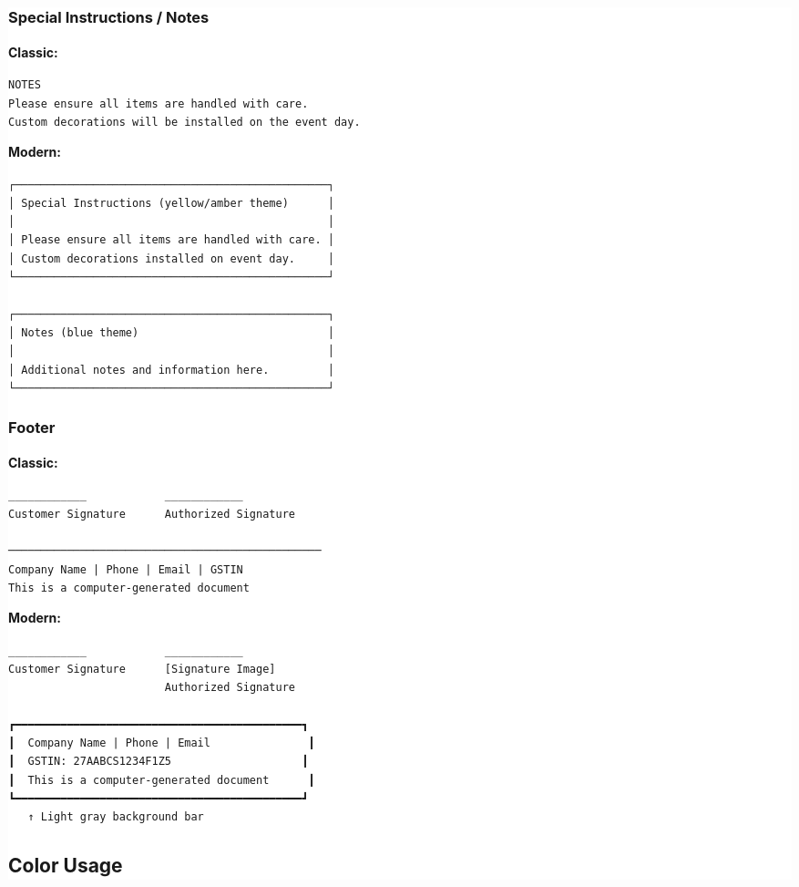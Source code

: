 ### Special Instructions / Notes

**Classic:**
```
NOTES
Please ensure all items are handled with care.
Custom decorations will be installed on the event day.
```

**Modern:**
```
┌────────────────────────────────────────────────┐
│ Special Instructions (yellow/amber theme)      │
│                                                │
│ Please ensure all items are handled with care. │
│ Custom decorations installed on event day.     │
└────────────────────────────────────────────────┘

┌────────────────────────────────────────────────┐
│ Notes (blue theme)                             │
│                                                │
│ Additional notes and information here.         │
└────────────────────────────────────────────────┘
```

### Footer

**Classic:**
```
____________            ____________
Customer Signature      Authorized Signature

────────────────────────────────────────────────
Company Name | Phone | Email | GSTIN
This is a computer-generated document
```

**Modern:**
```
____________            ____________
Customer Signature      [Signature Image]
                        Authorized Signature

┏━━━━━━━━━━━━━━━━━━━━━━━━━━━━━━━━━━━━━━━━━━━━┓
┃  Company Name | Phone | Email               ┃
┃  GSTIN: 27AABCS1234F1Z5                    ┃
┃  This is a computer-generated document      ┃
┗━━━━━━━━━━━━━━━━━━━━━━━━━━━━━━━━━━━━━━━━━━━━┛
   ↑ Light gray background bar
```

## Color Usage
